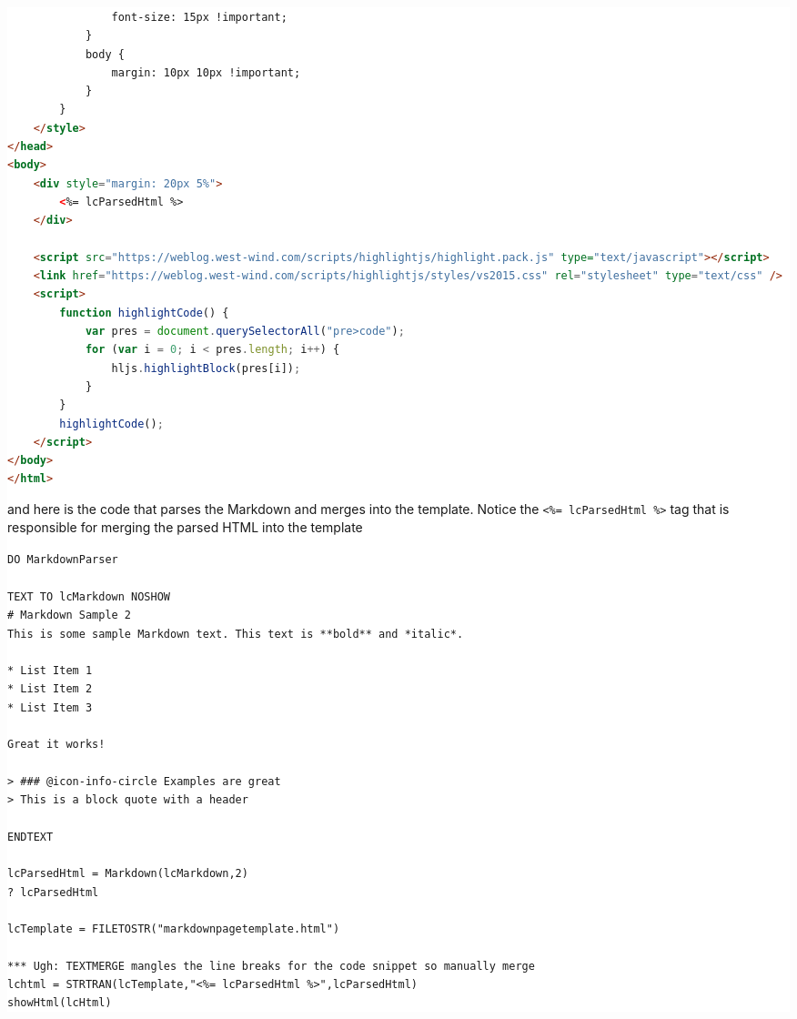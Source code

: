 ```html
                font-size: 15px !important;
            }
            body {
                margin: 10px 10px !important;                
            }
        }
    </style>
</head>
<body>
	<div style="margin: 20px 5%">
		<%= lcParsedHtml %>
	</div>
	
	<script src="https://weblog.west-wind.com/scripts/highlightjs/highlight.pack.js" type="text/javascript"></script>
	<link href="https://weblog.west-wind.com/scripts/highlightjs/styles/vs2015.css" rel="stylesheet" type="text/css" />
	<script>
		function highlightCode() {
		    var pres = document.querySelectorAll("pre>code");
		    for (var i = 0; i < pres.length; i++) {
    		    hljs.highlightBlock(pres[i]);
	    	}
		}
		highlightCode();
	</script>	
</body>
</html>
```

and here is the code that parses the Markdown and merges into the template. Notice the `<%= lcParsedHtml %>` tag that is responsible for merging the parsed HTML into the template

```foxpro
DO MarkdownParser

TEXT TO lcMarkdown NOSHOW
# Markdown Sample 2
This is some sample Markdown text. This text is **bold** and *italic*.

* List Item 1
* List Item 2
* List Item 3

Great it works!

> ### @icon-info-circle Examples are great
> This is a block quote with a header

ENDTEXT

lcParsedHtml = Markdown(lcMarkdown,2)
? lcParsedHtml

lcTemplate = FILETOSTR("markdownpagetemplate.html")

*** Ugh: TEXTMERGE mangles the line breaks for the code snippet so manually merge
lchtml = STRTRAN(lcTemplate,"<%= lcParsedHtml %>",lcParsedHtml)
showHtml(lcHtml)
```
